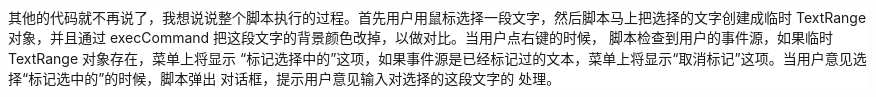 其他的代码就不再说了，我想说说整个脚本执行的过程。首先用户用鼠标选择一段文字，然后脚本马上把选择的文字创建成临时 TextRange 对象，并且通过 execCommand 把这段文字的背景颜色改掉，以做对比。当用户点右键的时候， 脚本检查到用户的事件源，如果临时 TextRange 对象存在，菜单上将显示 “标记选择中的”这项，如果事件源是已经标记过的文本，菜单上将显示“取消标记”这项。当用户意见选择“标记选中的”的时候，脚本弹出 对话框，提示用户意见输入对选择的这段文字的 处理。

